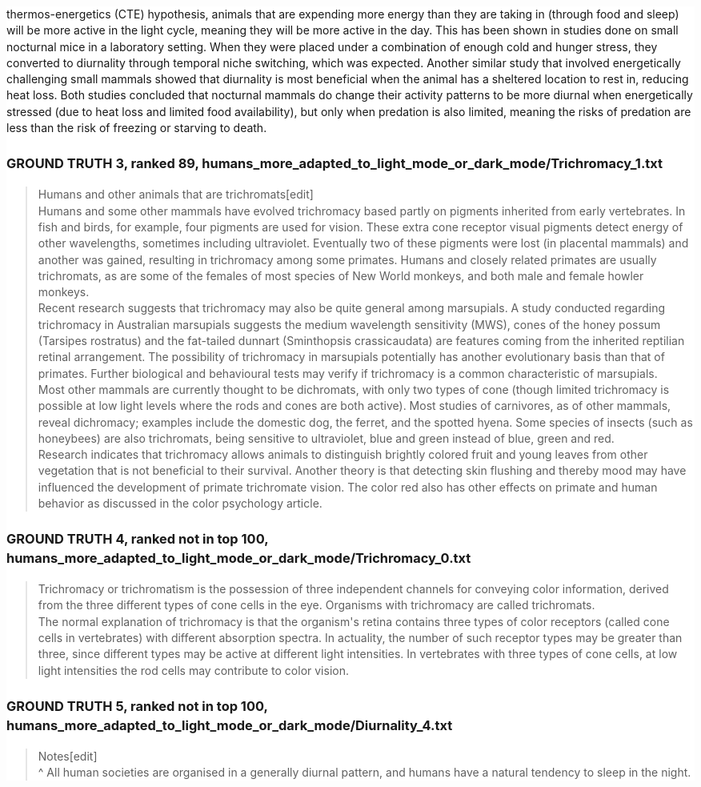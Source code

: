 thermos-energetics (CTE) hypothesis, animals that are expending more energy than they are taking in (through food and sleep) will be more active in the light cycle, meaning they will be more active in the day. This has been shown in studies done on small nocturnal mice in a laboratory setting. When they were placed under a combination of enough cold and hunger stress, they converted to diurnality through temporal niche switching, which was expected. Another similar study that involved energetically challenging small mammals showed that diurnality is most beneficial when the animal has a sheltered location to rest in, reducing heat loss. Both studies concluded that nocturnal mammals do change their activity patterns to be more diurnal when energetically stressed (due to heat loss and limited food availability), but only when predation is also limited, meaning the risks of predation are less than the risk of freezing or starving to death.

### GROUND TRUTH 3, ranked 89, humans_more_adapted_to_light_mode_or_dark_mode/Trichromacy_1.txt
> Humans and other animals that are trichromats[edit]<br>Humans and some other mammals have evolved trichromacy based partly on pigments inherited from early vertebrates. In fish and birds, for example, four pigments are used for vision. These extra cone receptor visual pigments detect energy of other wavelengths, sometimes including ultraviolet. Eventually two of these pigments were lost (in placental mammals) and another was gained, resulting in trichromacy among some primates. Humans and closely related primates are usually trichromats, as are some of the females of most species of New World monkeys, and both male and female howler monkeys.<br>Recent research suggests that trichromacy may also be quite general among marsupials. A study conducted regarding trichromacy in Australian marsupials suggests the medium wavelength sensitivity (MWS), cones of the honey possum (Tarsipes rostratus) and the fat-tailed dunnart (Sminthopsis crassicaudata) are features coming from the inherited reptilian retinal arrangement. The possibility of trichromacy in marsupials potentially has another evolutionary basis than that of primates. Further biological and behavioural tests may verify if trichromacy is a common characteristic of marsupials.<br>Most other mammals are currently thought to be dichromats, with only two types of cone (though limited trichromacy is possible at low light levels where the rods and cones are both active). Most studies of carnivores, as of other mammals, reveal dichromacy; examples include the domestic dog, the ferret, and the spotted hyena.  Some species of insects (such as honeybees) are also trichromats, being sensitive to ultraviolet, blue and green instead of blue, green and red.<br>Research indicates that trichromacy allows animals to distinguish brightly colored fruit and young leaves from other vegetation that is not beneficial to their survival. Another theory is that detecting skin flushing and thereby mood may have influenced the development of primate trichromate vision. The color red also has other effects on primate and human behavior as discussed in the color psychology article.

### GROUND TRUTH 4, ranked not in top 100, humans_more_adapted_to_light_mode_or_dark_mode/Trichromacy_0.txt
> Trichromacy or trichromatism is the possession of three independent channels for conveying color information, derived from the three different types of cone cells in the eye. Organisms with trichromacy are called trichromats.<br>The normal explanation of trichromacy is that the organism's retina contains three types of color receptors (called cone cells in vertebrates) with different absorption spectra. In actuality, the number of such receptor types may be greater than three, since different types may be active at different light intensities. In vertebrates with three types of cone cells, at low light intensities the rod cells may contribute to color vision.

### GROUND TRUTH 5, ranked not in top 100, humans_more_adapted_to_light_mode_or_dark_mode/Diurnality_4.txt
> Notes[edit]<br>^ All human societies are organised in a generally diurnal pattern, and humans have a natural tendency to sleep in the night.
